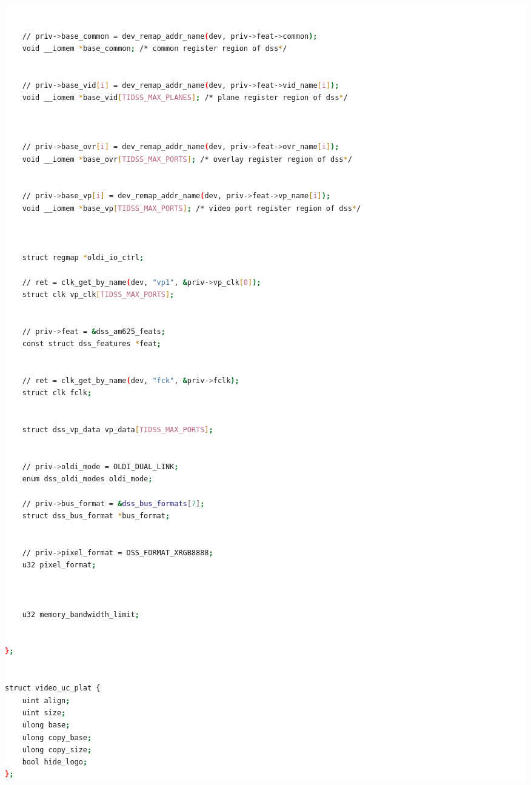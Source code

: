 ```bash


	// priv->base_common = dev_remap_addr_name(dev, priv->feat->common);
	void __iomem *base_common; /* common register region of dss*/


	// priv->base_vid[i] = dev_remap_addr_name(dev, priv->feat->vid_name[i]);
	void __iomem *base_vid[TIDSS_MAX_PLANES]; /* plane register region of dss*/



	// priv->base_ovr[i] = dev_remap_addr_name(dev, priv->feat->ovr_name[i]);
	void __iomem *base_ovr[TIDSS_MAX_PORTS]; /* overlay register region of dss*/


	// priv->base_vp[i] = dev_remap_addr_name(dev, priv->feat->vp_name[i]);
	void __iomem *base_vp[TIDSS_MAX_PORTS]; /* video port register region of dss*/



	struct regmap *oldi_io_ctrl;

	// ret = clk_get_by_name(dev, "vp1", &priv->vp_clk[0]);
	struct clk vp_clk[TIDSS_MAX_PORTS];


	// priv->feat = &dss_am625_feats;
	const struct dss_features *feat;


	// ret = clk_get_by_name(dev, "fck", &priv->fclk);
	struct clk fclk;


	struct dss_vp_data vp_data[TIDSS_MAX_PORTS];


	// priv->oldi_mode = OLDI_DUAL_LINK;
	enum dss_oldi_modes oldi_mode;

	// priv->bus_format = &dss_bus_formats[7];
	struct dss_bus_format *bus_format;


	// priv->pixel_format = DSS_FORMAT_XRGB8888;
	u32 pixel_format;



	u32 memory_bandwidth_limit;


};


struct video_uc_plat {
	uint align;
	uint size;
	ulong base;
	ulong copy_base;
	ulong copy_size;
	bool hide_logo;
};
```